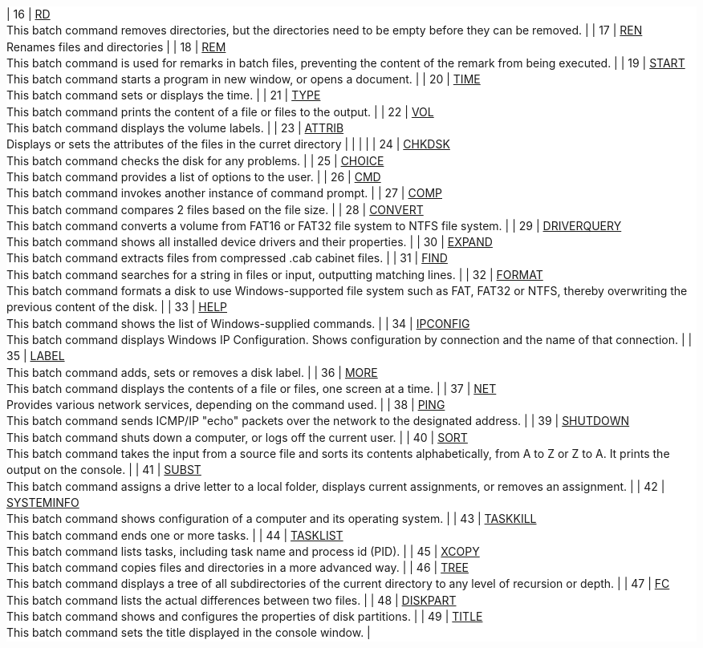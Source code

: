 | 16   | [RD](https://www.tutorialspoint.com/batch_script/batch_script_rd.htm)<br/>This batch command removes directories, but the directories need to be empty before they can be removed. |
| 17   | [REN](https://www.tutorialspoint.com/batch_script/batch_script_ren.htm)<br/>Renames files and directories |
| 18   | [REM](https://www.tutorialspoint.com/batch_script/batch_script_rem.htm)<br/>This batch command is used for remarks in batch files, preventing the content of the remark from being executed. |
| 19   | [START](https://www.tutorialspoint.com/batch_script/batch_script_start.htm)<br/>This batch command starts a program in new window, or opens a document. |
| 20   | [TIME](https://www.tutorialspoint.com/batch_script/batch_script_time.htm)<br/>This batch command sets or displays the time. |
| 21   | [TYPE](https://www.tutorialspoint.com/batch_script/batch_script_type.htm)<br/>This batch command prints the content of a file or files to the output. |
| 22   | [VOL](https://www.tutorialspoint.com/batch_script/batch_script_vol.htm)<br/>This batch command displays the volume labels. |
| 23   | [ATTRIB](https://www.tutorialspoint.com/batch_script/batch_script_attrib.htm)<br/>Displays or sets the attributes of the files in the curret directory |
|      |                                                              |
| 24   | [CHKDSK](https://www.tutorialspoint.com/batch_script/batch_script_chkdsk.htm)<br/>This batch command checks the disk for any problems. |
| 25   | [CHOICE](https://www.tutorialspoint.com/batch_script/batch_script_choice.htm)<br/>This batch command provides a list of options to the user. |
| 26   | [CMD](https://www.tutorialspoint.com/batch_script/batch_script_cmd.htm)<br/>This batch command invokes another instance of command prompt. |
| 27   | [COMP](https://www.tutorialspoint.com/batch_script/batch_script_comp.htm)<br/>This batch command compares 2 files based on the file size. |
| 28   | [CONVERT](https://www.tutorialspoint.com/batch_script/batch_script_convert.htm)<br/>This batch command converts a volume from FAT16 or FAT32 file system to NTFS file system. |
| 29   | [DRIVERQUERY](https://www.tutorialspoint.com/batch_script/batch_script_driverquery.htm)<br/>This batch command shows all installed device drivers and their properties. |
| 30   | [EXPAND](https://www.tutorialspoint.com/batch_script/batch_script_expand.htm)<br/>This batch command extracts files from compressed .cab cabinet files. |
| 31   | [FIND](https://www.tutorialspoint.com/batch_script/batch_script_find.htm)<br/>This batch command searches for a string in files or input, outputting matching lines. |
| 32   | [FORMAT](https://www.tutorialspoint.com/batch_script/batch_script_format.htm)<br/>This batch command formats a disk to use Windows-supported file system such as FAT, FAT32 or NTFS, thereby overwriting the previous content of the disk. |
| 33   | [HELP](https://www.tutorialspoint.com/batch_script/batch_script_help.htm)<br/>This batch command shows the list of Windows-supplied commands. |
| 34   | [IPCONFIG](https://www.tutorialspoint.com/batch_script/batch_script_ipconfig.htm)<br/>This batch command displays Windows IP Configuration. Shows configuration by connection and the name of that connection. |
| 35   | [LABEL](https://www.tutorialspoint.com/batch_script/batch_script_label.htm)<br/>This batch command adds, sets or removes a disk label. |
| 36   | [MORE](https://www.tutorialspoint.com/batch_script/batch_script_more.htm)<br/>This batch command displays the contents of a file or files, one screen at a time. |
| 37   | [NET](https://www.tutorialspoint.com/batch_script/batch_script_net.htm)<br/>Provides various network services, depending on the command used. |
| 38   | [PING](https://www.tutorialspoint.com/batch_script/batch_script_ping.htm)<br/>This batch command sends ICMP/IP "echo" packets over the network to the designated address. |
| 39   | [SHUTDOWN](https://www.tutorialspoint.com/batch_script/batch_script_shutdown.htm)<br/>This batch command shuts down a computer, or logs off the current user. |
| 40   | [SORT](https://www.tutorialspoint.com/batch_script/batch_script_sort.htm)<br/>This batch command takes the input from a source file and sorts its contents alphabetically, from A to Z or Z to A. It prints the output on the console. |
| 41   | [SUBST](https://www.tutorialspoint.com/batch_script/batch_script_subst.htm)<br/>This batch command assigns a drive letter to a local folder, displays current assignments, or removes an assignment. |
| 42   | [SYSTEMINFO](https://www.tutorialspoint.com/batch_script/batch_script_systeminfo.htm)<br/>This batch command shows configuration of a computer and its operating system. |
| 43   | [TASKKILL](https://www.tutorialspoint.com/batch_script/batch_script_taskkill.htm)<br/>This batch command ends one or more tasks. |
| 44   | [TASKLIST](https://www.tutorialspoint.com/batch_script/batch_script_tasklist.htm)<br/>This batch command lists tasks, including task name and process id (PID). |
| 45   | [XCOPY](https://www.tutorialspoint.com/batch_script/batch_script_xcopy.htm)<br/>This batch command copies files and directories in a more advanced way. |
| 46   | [TREE](https://www.tutorialspoint.com/batch_script/batch_script_tree.htm)<br/>This batch command displays a tree of all subdirectories of the current directory to any level of recursion or depth. |
| 47   | [FC](https://www.tutorialspoint.com/batch_script/batch_script_fc.htm)<br/>This batch command lists the actual differences between two files. |
| 48   | [DISKPART](https://www.tutorialspoint.com/batch_script/batch_script_diskpart.htm)<br/>This batch command shows and configures the properties of disk partitions. |
| 49   | [TITLE](https://www.tutorialspoint.com/batch_script/batch_script_title.htm)<br/>This batch command sets the title displayed in the console window. |